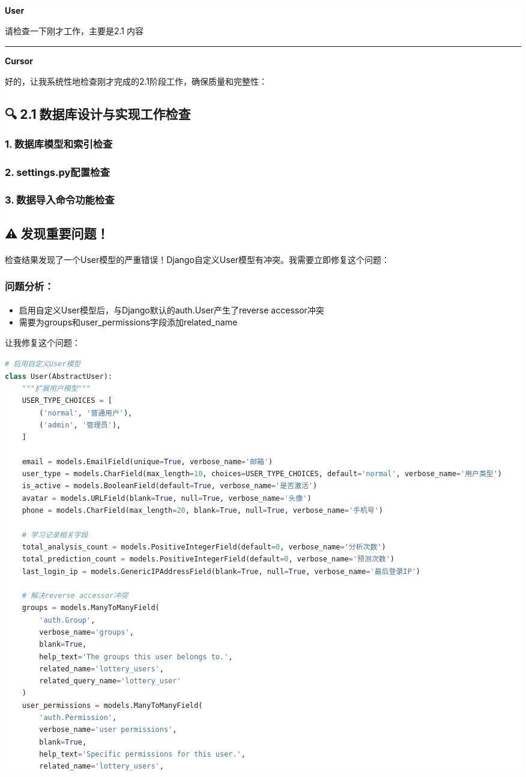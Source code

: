 
**User**

请检查一下刚才工作，主要是2.1 内容

---

**Cursor**

好的，让我系统性地检查刚才完成的2.1阶段工作，确保质量和完整性：

## 🔍 **2.1 数据库设计与实现工作检查**

### 1. **数据库模型和索引检查**

### 2. **settings.py配置检查**

### 3. **数据导入命令功能检查**

## ⚠️ **发现重要问题！**

检查结果发现了一个User模型的严重错误！Django自定义User模型有冲突。我需要立即修复这个问题：

### **问题分析**：
- 启用自定义User模型后，与Django默认的auth.User产生了reverse accessor冲突
- 需要为groups和user_permissions字段添加related_name

让我修复这个问题：

```python
# 启用自定义User模型
class User(AbstractUser):
    """扩展用户模型"""
    USER_TYPE_CHOICES = [
        ('normal', '普通用户'),
        ('admin', '管理员'),
    ]
    
    email = models.EmailField(unique=True, verbose_name='邮箱')
    user_type = models.CharField(max_length=10, choices=USER_TYPE_CHOICES, default='normal', verbose_name='用户类型')
    is_active = models.BooleanField(default=True, verbose_name='是否激活')
    avatar = models.URLField(blank=True, null=True, verbose_name='头像')
    phone = models.CharField(max_length=20, blank=True, null=True, verbose_name='手机号')
    
    # 学习记录相关字段
    total_analysis_count = models.PositiveIntegerField(default=0, verbose_name='分析次数')
    total_prediction_count = models.PositiveIntegerField(default=0, verbose_name='预测次数')
    last_login_ip = models.GenericIPAddressField(blank=True, null=True, verbose_name='最后登录IP')
    
    # 解决reverse accessor冲突
    groups = models.ManyToManyField(
        'auth.Group',
        verbose_name='groups',
        blank=True,
        help_text='The groups this user belongs to.',
        related_name='lottery_users',
        related_query_name='lottery_user'
    )
    user_permissions = models.ManyToManyField(
        'auth.Permission',
        verbose_name='user permissions',
        blank=True,
        help_text='Specific permissions for this user.',
        related_name='lottery_users',
```